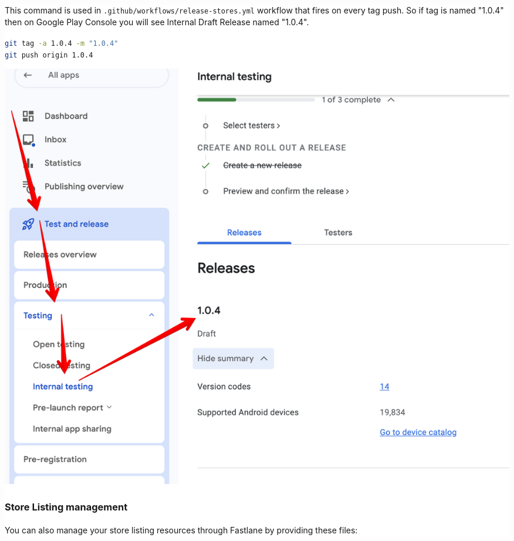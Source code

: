 This command is used in `.github/workflows/release-stores.yml` workflow that fires on every tag push. So if tag is named "1.0.4" then on Google Play Console you will see Internal Draft Release named "1.0.4".

```bash
git tag -a 1.0.4 -m "1.0.4" 
git push origin 1.0.4
```

![google_play_console_new_release](readme_resources/google_play_console_new_release.png)


### Store Listing management
You can also manage your store listing resources through Fastlane by providing these files: